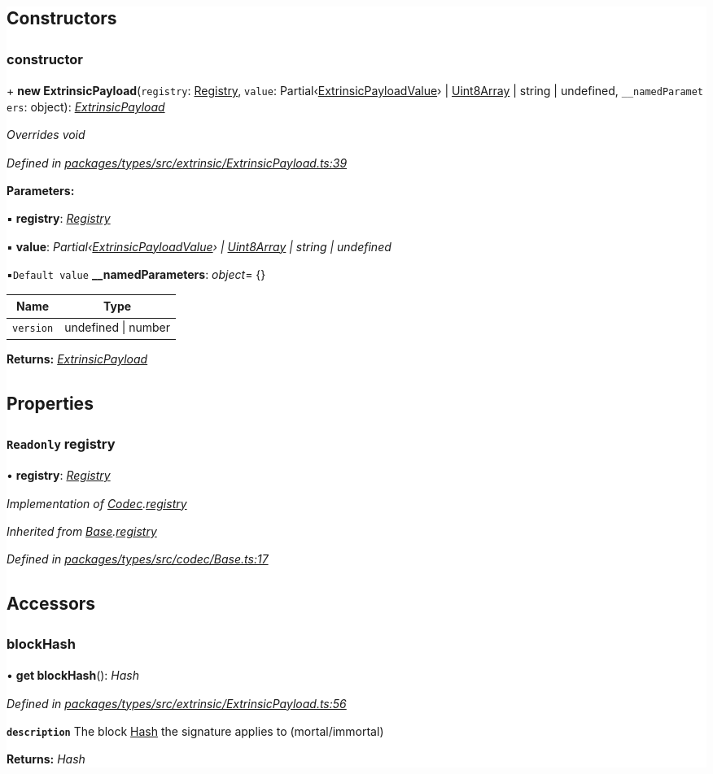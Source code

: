 ## Constructors

###  constructor

\+ **new ExtrinsicPayload**(`registry`: [Registry](../interfaces/_types_registry_.registry.md), `value`: Partial‹[ExtrinsicPayloadValue](../interfaces/_types_extrinsic_.extrinsicpayloadvalue.md)› | [Uint8Array](_codec_raw_.raw.md#static-uint8array) | string | undefined, `__namedParameters`: object): *[ExtrinsicPayload](_extrinsic_extrinsicpayload_.extrinsicpayload.md)*

*Overrides void*

*Defined in [packages/types/src/extrinsic/ExtrinsicPayload.ts:39](https://github.com/polkadot-js/api/blob/5b96d52fa6/packages/types/src/extrinsic/ExtrinsicPayload.ts#L39)*

**Parameters:**

▪ **registry**: *[Registry](../interfaces/_types_registry_.registry.md)*

▪ **value**: *Partial‹[ExtrinsicPayloadValue](../interfaces/_types_extrinsic_.extrinsicpayloadvalue.md)› | [Uint8Array](_codec_raw_.raw.md#static-uint8array) | string | undefined*

▪`Default value`  **__namedParameters**: *object*= {}

Name | Type |
------ | ------ |
`version` | undefined &#124; number |

**Returns:** *[ExtrinsicPayload](_extrinsic_extrinsicpayload_.extrinsicpayload.md)*

## Properties

### `Readonly` registry

• **registry**: *[Registry](../interfaces/_types_registry_.registry.md)*

*Implementation of [Codec](../interfaces/_types_codec_.codec.md).[registry](../interfaces/_types_codec_.codec.md#readonly-registry)*

*Inherited from [Base](_codec_base_.base.md).[registry](_codec_base_.base.md#readonly-registry)*

*Defined in [packages/types/src/codec/Base.ts:17](https://github.com/polkadot-js/api/blob/5b96d52fa6/packages/types/src/codec/Base.ts#L17)*

## Accessors

###  blockHash

• **get blockHash**(): *Hash*

*Defined in [packages/types/src/extrinsic/ExtrinsicPayload.ts:56](https://github.com/polkadot-js/api/blob/5b96d52fa6/packages/types/src/extrinsic/ExtrinsicPayload.ts#L56)*

**`description`** The block [Hash](../interfaces/_augment_registry_._registry_.interfacetypes.md#hash) the signature applies to (mortal/immortal)

**Returns:** *Hash*
